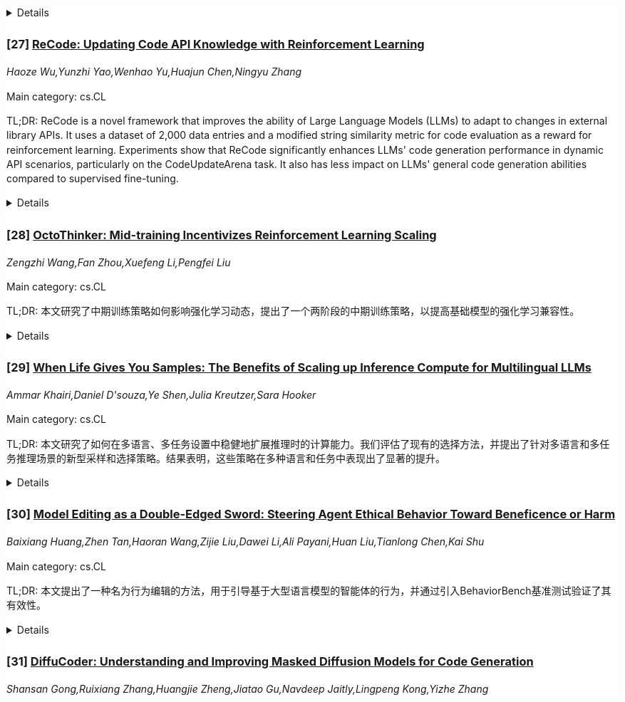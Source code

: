 <details><summary>Details</summary></details>


### [27] [ReCode: Updating Code API Knowledge with Reinforcement Learning](https://arxiv.org/abs/2506.20495)
*Haoze Wu,Yunzhi Yao,Wenhao Yu,Huajun Chen,Ningyu Zhang*

Main category: cs.CL

TL;DR: ReCode is a novel framework that improves the ability of Large Language Models (LLMs) to adapt to changes in external library APIs. It uses a dataset of 2,000 data entries and a modified string similarity metric for code evaluation as a reward for reinforcement learning. Experiments show that ReCode significantly enhances LLMs' code generation performance in dynamic API scenarios, particularly on the CodeUpdateArena task. It also has less impact on LLMs' general code generation abilities compared to supervised fine-tuning.


<details><summary>Details</summary></details>


### [28] [OctoThinker: Mid-training Incentivizes Reinforcement Learning Scaling](https://arxiv.org/abs/2506.20512)
*Zengzhi Wang,Fan Zhou,Xuefeng Li,Pengfei Liu*

Main category: cs.CL

TL;DR: 本文研究了中期训练策略如何影响强化学习动态，提出了一个两阶段的中期训练策略，以提高基础模型的强化学习兼容性。


<details><summary>Details</summary></details>


### [29] [When Life Gives You Samples: The Benefits of Scaling up Inference Compute for Multilingual LLMs](https://arxiv.org/abs/2506.20544)
*Ammar Khairi,Daniel D'souza,Ye Shen,Julia Kreutzer,Sara Hooker*

Main category: cs.CL

TL;DR: 本文研究了如何在多语言、多任务设置中稳健地扩展推理时的计算能力。我们评估了现有的选择方法，并提出了针对多语言和多任务推理场景的新型采样和选择策略。结果表明，这些策略在多种语言和任务中表现出了显著的提升。


<details><summary>Details</summary></details>


### [30] [Model Editing as a Double-Edged Sword: Steering Agent Ethical Behavior Toward Beneficence or Harm](https://arxiv.org/abs/2506.20606)
*Baixiang Huang,Zhen Tan,Haoran Wang,Zijie Liu,Dawei Li,Ali Payani,Huan Liu,Tianlong Chen,Kai Shu*

Main category: cs.CL

TL;DR: 本文提出了一种名为行为编辑的方法，用于引导基于大型语言模型的智能体的行为，并通过引入BehaviorBench基准测试验证了其有效性。


<details><summary>Details</summary></details>


### [31] [DiffuCoder: Understanding and Improving Masked Diffusion Models for Code Generation](https://arxiv.org/abs/2506.20639)
*Shansan Gong,Ruixiang Zhang,Huangjie Zheng,Jiatao Gu,Navdeep Jaitly,Lingpeng Kong,Yizhe Zhang*
